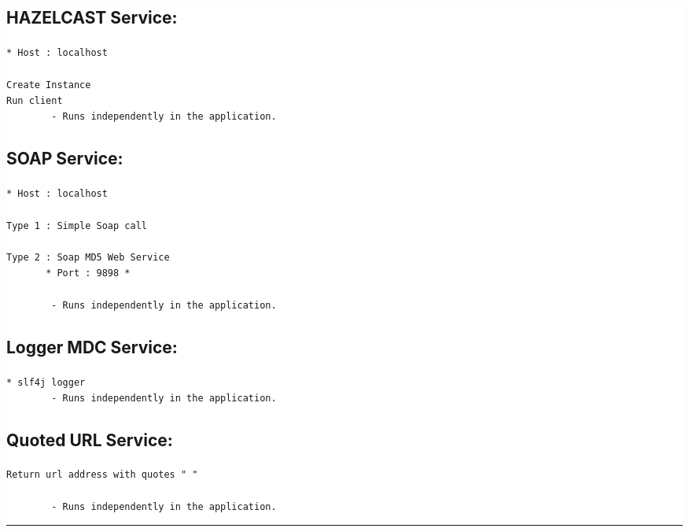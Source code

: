 HAZELCAST Service:
-------------------------
	* Host : localhost 

	Create Instance
	Run client	
			- Runs independently in the application.

SOAP Service:
-------------------------
	* Host : localhost 

	Type 1 : Simple Soap call
	
	Type 2 : Soap MD5 Web Service
	       * Port : 9898 *	
	
			- Runs independently in the application.

Logger MDC Service:
---------------------------
	* slf4j logger 
			- Runs independently in the application.


Quoted URL Service:
----------------------

	Return url address with quotes " "

			- Runs independently in the application.
			

-----------------------------------------------------------------------------------------------------------------------------
